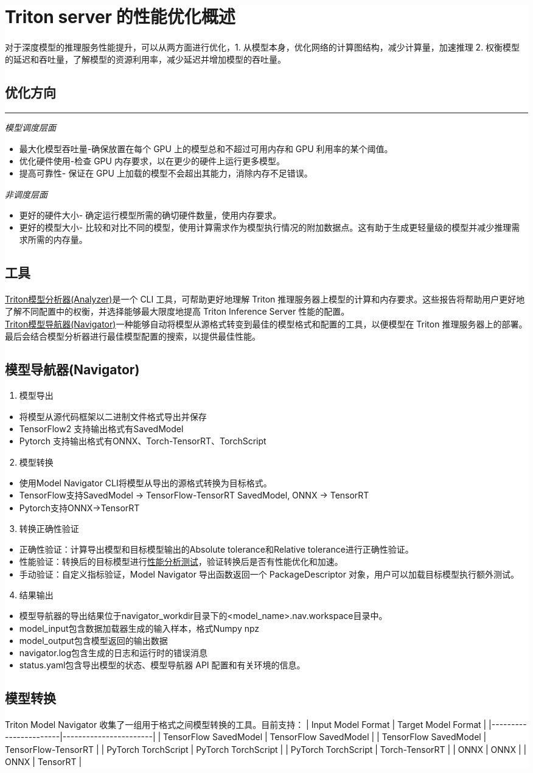 # Triton server 的性能优化概述  
对于深度模型的推理服务性能提升，可以从两方面进行优化，1. 从模型本身，优化网络的计算图结构，减少计算量，加速推理 2. 权衡模型的延迟和吞吐量，了解模型的资源利用率，减少延迟并增加模型的吞吐量。  
## 优化方向
***
_模型调度层面_
* 最大化模型吞吐量-确保放置在每个 GPU 上的模型总和不超过可用内存和 GPU 利用率的某个阈值。
* 优化硬件使用-检查 GPU 内存要求，以在更少的硬件上运行更多模型。
* 提高可靠性- 保证在 GPU 上加载的模型不会超出其能力，消除内存不足错误。  

_非调度层面_
* 更好的硬件大小- 确定运行模型所需的确切硬件数量，使用内存要求。
* 更好的模型大小- 比较和对比不同的模型，使用计算需求作为模型执行情况的附加数据点。这有助于生成更轻量级的模型并减少推理需求所需的内存量。

## 工具

[Triton模型分析器(Analyzer)](https://github.com/triton-inference-server/model_analyzer)是一个 CLI 工具，可帮助更好地理解 Triton 推理服务器上模型的计算和内存要求。这些报告将帮助用户更好地了解不同配置中的权衡，并选择能够最大限度地提高 Triton Inference Server 性能的配置。   
[Triton模型导航器(Navigator)](https://github.com/triton-inference-server/model_analyzer)一种能够自动将模型从源格式转变到最佳的模型格式和配置的工具，以便模型在 Triton 推理服务器上的部署。最后会结合模型分析器进行最佳模型配置的搜索，以提供最佳性能。

## 模型导航器(Navigator)
1. 模型导出
* 将模型从源代码框架以二进制文件格式导出并保存
* TensorFlow2 支持输出格式有SavedModel
* Pytorch 支持输出格式有ONNX、Torch-TensorRT、TorchScript
2. 模型转换
* 使用Model Navigator CLI将模型从导出的源格式转换为目标格式。
* TensorFlow支持SavedModel -> TensorFlow-TensorRT SavedModel, ONNX -> TensorRT
* Pytorch支持ONNX->TensorRT
3. 转换正确性验证
* 正确性验证：计算导出模型和目标模型输出的Absolute tolerance和Relative tolerance进行正确性验证。
* 性能验证：转换后的目标模型进行[性能分析测试](https://github.com/triton-inference-server/server/blob/main/docs/perf_analyzer.md)，验证转换后是否有性能优化和加速。
* 手动验证：自定义指标验证，Model Navigator 导出函数返回一个 PackageDescriptor 对象，用户可以加载目标模型执行额外测试。
4. 结果输出
* 模型导航器的导出结果位于navigator_workdir目录下的<model_name>.nav.workspace目录中。
* model_input包含数据加载器生成的输入样本，格式Numpy npz 
* model_output包含模型返回的输出数据
* navigator.log包含生成的日志和运行时的错误消息
* status.yaml包含导出模型的状态、模型导航器 API 配置和有关环境的信息。

## 模型转换
Triton Model Navigator 收集了一组用于格式之间模型转换的工具。目前支持：
| Input Model Format    | Target Model Format   |
|-----------------------|-----------------------|
| TensorFlow SavedModel | TensorFlow SavedModel |
| TensorFlow SavedModel | TensorFlow-TensorRT |
| PyTorch TorchScript   | PyTorch TorchScript   |
| PyTorch TorchScript   | Torch-TensorRT   |
| ONNX   | ONNX   |
| ONNX  | TensorRT   |

